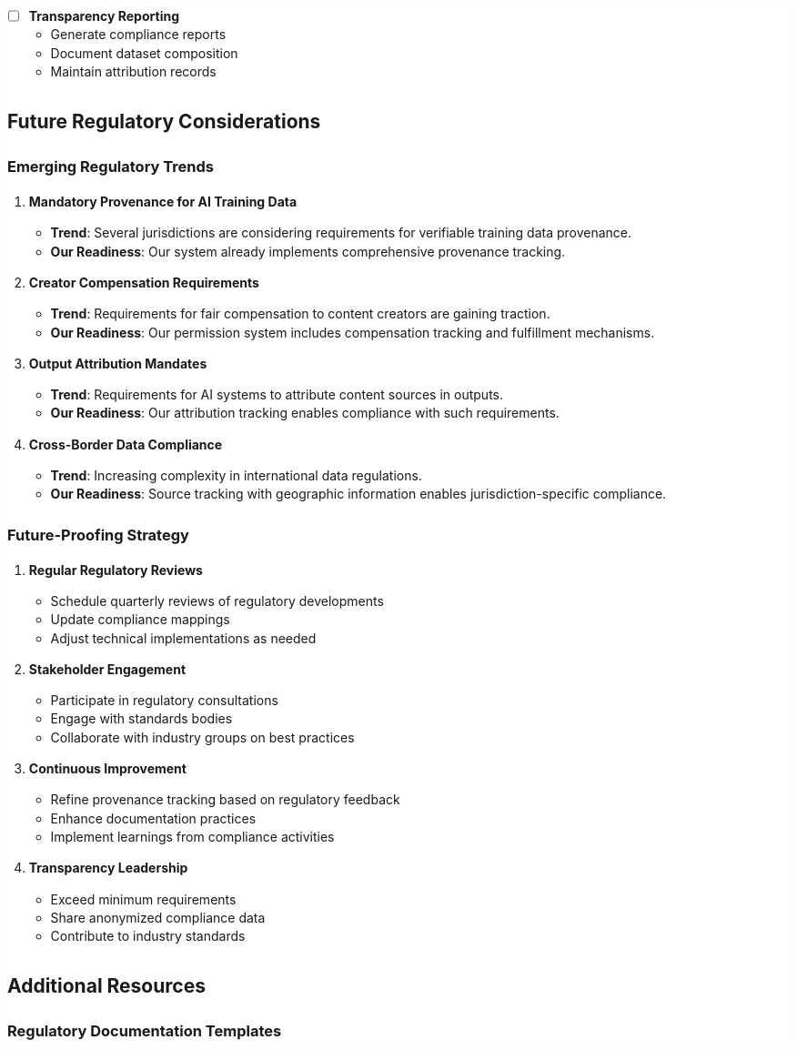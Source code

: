 - [ ] **Transparency Reporting**
  - Generate compliance reports
  - Document dataset composition
  - Maintain attribution records

## Future Regulatory Considerations

### Emerging Regulatory Trends

1. **Mandatory Provenance for AI Training Data**
   - **Trend**: Several jurisdictions are considering requirements for verifiable training data provenance.
   - **Our Readiness**: Our system already implements comprehensive provenance tracking.

2. **Creator Compensation Requirements**
   - **Trend**: Requirements for fair compensation to content creators are gaining traction.
   - **Our Readiness**: Our permission system includes compensation tracking and fulfillment mechanisms.

3. **Output Attribution Mandates**
   - **Trend**: Requirements for AI systems to attribute content sources in outputs.
   - **Our Readiness**: Our attribution tracking enables compliance with such requirements.

4. **Cross-Border Data Compliance**
   - **Trend**: Increasing complexity in international data regulations.
   - **Our Readiness**: Source tracking with geographic information enables jurisdiction-specific compliance.

### Future-Proofing Strategy

1. **Regular Regulatory Reviews**
   - Schedule quarterly reviews of regulatory developments
   - Update compliance mappings
   - Adjust technical implementations as needed

2. **Stakeholder Engagement**
   - Participate in regulatory consultations
   - Engage with standards bodies
   - Collaborate with industry groups on best practices

3. **Continuous Improvement**
   - Refine provenance tracking based on regulatory feedback
   - Enhance documentation practices
   - Implement learnings from compliance activities

4. **Transparency Leadership**
   - Exceed minimum requirements
   - Share anonymized compliance data
   - Contribute to industry standards

## Additional Resources

### Regulatory Documentation Templates
